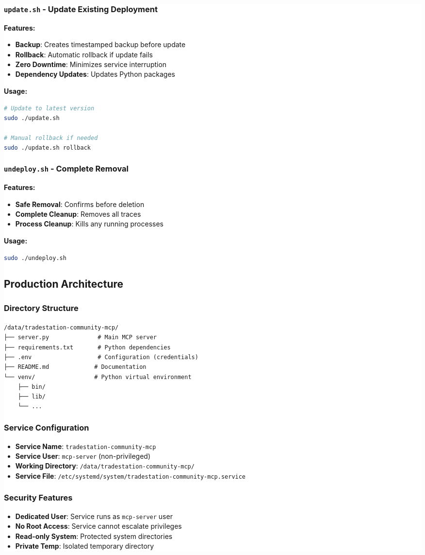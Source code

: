 ### `update.sh` - Update Existing Deployment

**Features:**
- **Backup**: Creates timestamped backup before update
- **Rollback**: Automatic rollback if update fails
- **Zero Downtime**: Minimizes service interruption
- **Dependency Updates**: Updates Python packages

**Usage:**
```bash
# Update to latest version
sudo ./update.sh

# Manual rollback if needed
sudo ./update.sh rollback
```

### `undeploy.sh` - Complete Removal

**Features:**
- **Safe Removal**: Confirms before deletion
- **Complete Cleanup**: Removes all traces
- **Process Cleanup**: Kills any running processes

**Usage:**
```bash
sudo ./undeploy.sh
```

## Production Architecture

### Directory Structure
```
/data/tradestation-community-mcp/
├── server.py              # Main MCP server
├── requirements.txt       # Python dependencies
├── .env                   # Configuration (credentials)
├── README.md             # Documentation
└── venv/                 # Python virtual environment
    ├── bin/
    ├── lib/
    └── ...
```

### Service Configuration
- **Service Name**: `tradestation-community-mcp`
- **Service User**: `mcp-server` (non-privileged)
- **Working Directory**: `/data/tradestation-community-mcp/`
- **Service File**: `/etc/systemd/system/tradestation-community-mcp.service`

### Security Features
- **Dedicated User**: Service runs as `mcp-server` user
- **No Root Access**: Service cannot escalate privileges
- **Read-only System**: Protected system directories
- **Private Temp**: Isolated temporary directory
